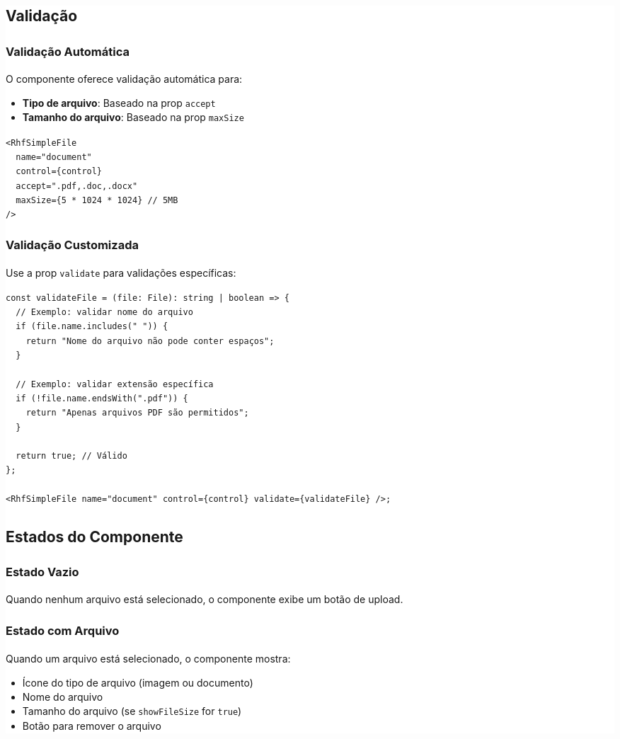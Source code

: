 
## Validação

### Validação Automática

O componente oferece validação automática para:

- **Tipo de arquivo**: Baseado na prop `accept`
- **Tamanho do arquivo**: Baseado na prop `maxSize`

```tsx
<RhfSimpleFile
  name="document"
  control={control}
  accept=".pdf,.doc,.docx"
  maxSize={5 * 1024 * 1024} // 5MB
/>
```

### Validação Customizada

Use a prop `validate` para validações específicas:

```tsx
const validateFile = (file: File): string | boolean => {
  // Exemplo: validar nome do arquivo
  if (file.name.includes(" ")) {
    return "Nome do arquivo não pode conter espaços";
  }

  // Exemplo: validar extensão específica
  if (!file.name.endsWith(".pdf")) {
    return "Apenas arquivos PDF são permitidos";
  }

  return true; // Válido
};

<RhfSimpleFile name="document" control={control} validate={validateFile} />;
```

## Estados do Componente

### Estado Vazio

Quando nenhum arquivo está selecionado, o componente exibe um botão de upload.

### Estado com Arquivo

Quando um arquivo está selecionado, o componente mostra:

- Ícone do tipo de arquivo (imagem ou documento)
- Nome do arquivo
- Tamanho do arquivo (se `showFileSize` for `true`)
- Botão para remover o arquivo
